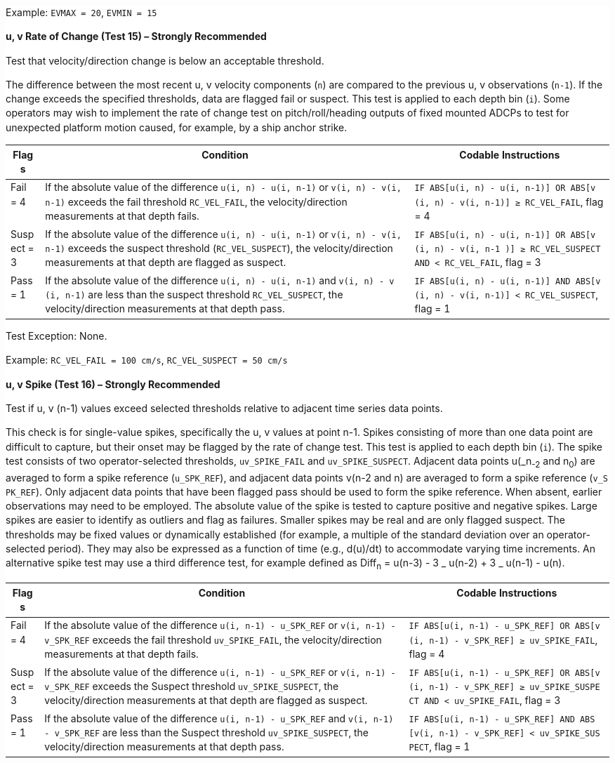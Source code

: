 Example: `EVMAX = 20`, `EVMIN = 15`

**u, v Rate of Change (Test 15) – Strongly Recommended**

Test that velocity/direction change is below an acceptable threshold.

The difference between the most recent u, v velocity components (`n`) are compared to the previous u, v observations (`n-1`).
If the change exceeds the specified thresholds,
data are flagged fail or suspect.
This test is applied to each depth bin (`i`).
Some operators may wish to implement the rate of change test on pitch/roll/heading outputs of fixed mounted ADCPs to test for unexpected platform motion caused,
for example,
by a ship anchor strike.

| Flags       | Condition                                                                                                                                                                                                          | Codable Instructions                                                                                    |
| ----------- | ------------------------------------------------------------------------------------------------------------------------------------------------------------------------------------------------------------------ | ------------------------------------------------------------------------------------------------------- |
| Fail = 4    | If the absolute value of the difference `u(i, n) - u(i, n-1)` or `v(i, n) - v(i, n-1)` exceeds the fail threshold `RC_VEL_FAIL`, the velocity/direction measurements at that depth fails.                          | `IF ABS[u(i, n) - u(i, n-1)] OR ABS[v(i, n) - v(i, n-1)] ≥ RC_VEL_FAIL`, flag = 4                       |
| Suspect = 3 | If the absolute value of the difference `u(i, n) - u(i, n-1)` or `v(i, n) - v(i, n-1)` exceeds the suspect threshold (`RC_VEL_SUSPECT`), the velocity/direction measurements at that depth are flagged as suspect. | `IF ABS[u(i, n) - u(i, n-1)] OR ABS[v(i, n) - v(i, n-1 )] ≥ RC_VEL_SUSPECT AND < RC_VEL_FAIL`, flag = 3 |
| Pass = 1    | If the absolute value of the difference `u(i, n) - u(i, n-1)` and `v(i, n) - v(i, n-1)` are less than the suspect threshold `RC_VEL_SUSPECT`, the velocity/direction measurements at that depth pass.              | `IF ABS[u(i, n) - u(i, n-1)] AND ABS[v(i, n) - v(i, n-1)] < RC_VEL_SUSPECT`, flag = 1                   |

Test Exception: None.

Example: `RC_VEL_FAIL = 100 cm/s`, `RC_VEL_SUSPECT = 50 cm/s`

**u, v Spike (Test 16) – Strongly Recommended**

Test if u, v (n-1) values exceed selected thresholds relative to adjacent time series data points.

This check is for single-value spikes,
specifically the u, v values at point n-1.
Spikes consisting of more than one data point are difficult to capture,
but their onset may be flagged by the rate of change test.
This test is applied to each depth bin (`i`).
The spike test consists of two operator-selected thresholds,
`uv_SPIKE_FAIL` and `uv_SPIKE_SUSPECT`.
Adjacent data points u(\_n<sub>-2</sub> and n<sub>0</sub>) are averaged to form a spike reference (`u_SPK_REF`),
and adjacent data points v(n-2 and n) are averaged to form a spike reference (`v_SPK_REF`).
Only adjacent data points that have been flagged pass should be used to form the spike reference.
When absent,
earlier observations may need to be employed.
The absolute value of the spike is tested to capture positive and negative spikes.
Large spikes are easier to identify as outliers and flag as failures.
Smaller spikes may be real and are only flagged suspect.
The thresholds may be fixed values or dynamically established
(for example, a multiple of the standard deviation over an operator-selected period).
They may also be expressed as a function of time (e.g., d(u)/dt) to accommodate varying time increments.
An alternative spike test may use a third difference test,
for example defined as Diff<sub>n</sub> = u(n-3) - 3 _ u(n-2) + 3 _ u(n-1) - u(n).

| Flags       | Condition                                                                                                                                                                                                              | Codable Instructions                                                                                           |
| ----------- | ---------------------------------------------------------------------------------------------------------------------------------------------------------------------------------------------------------------------- | -------------------------------------------------------------------------------------------------------------- |
| Fail = 4    | If the absolute value of the difference `u(i, n-1) - u_SPK_REF` or `v(i, n-1) - v_SPK_REF` exceeds the fail threshold `uv_SPIKE_FAIL`, the velocity/direction measurements at that depth fails.                        | `IF ABS[u(i, n-1) - u_SPK_REF] OR ABS[v(i, n-1) - v_SPK_REF] ≥ uv_SPIKE_FAIL`, flag = 4                        |
| Suspect = 3 | If the absolute value of the difference `u(i, n-1) - u_SPK_REF` or `v(i, n-1) - v_SPK_REF` exceeds the Suspect threshold `uv_SPIKE_SUSPECT`, the velocity/direction measurements at that depth are flagged as suspect. | `IF ABS[u(i, n-1) - u_SPK_REF] OR ABS[v(i, n-1) - v_SPK_REF] ≥ uv_SPIKE_SUSPECT AND < uv_SPIKE_FAIL`, flag = 3 |
| Pass = 1    | If the absolute value of the difference `u(i, n-1) - u_SPK_REF` and `v(i, n-1) - v_SPK_REF` are less than the Suspect threshold `uv_SPIKE_SUSPECT`, the velocity/direction measurements at that depth pass.            | `IF ABS[u(i, n-1) - u_SPK_REF] AND ABS[v(i, n-1) - v_SPK_REF] < uv_SPIKE_SUSPECT`, flag = 1                    |
